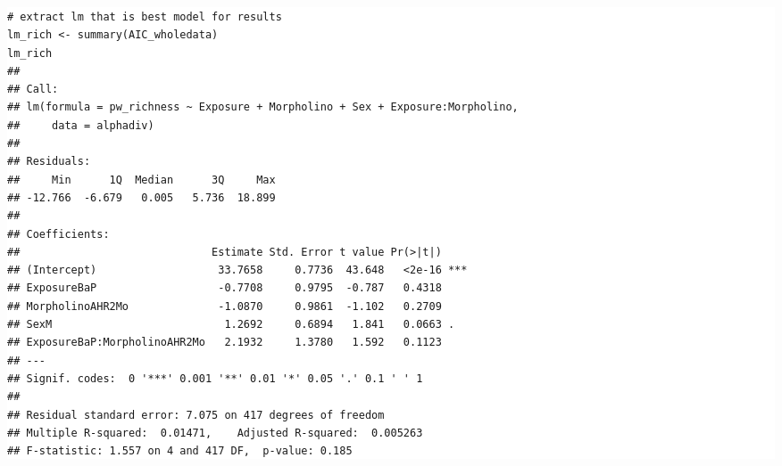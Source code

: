     # extract lm that is best model for results
    lm_rich <- summary(AIC_wholedata)
    lm_rich
    ## 
    ## Call:
    ## lm(formula = pw_richness ~ Exposure + Morpholino + Sex + Exposure:Morpholino, 
    ##     data = alphadiv)
    ## 
    ## Residuals:
    ##     Min      1Q  Median      3Q     Max 
    ## -12.766  -6.679   0.005   5.736  18.899 
    ## 
    ## Coefficients:
    ##                              Estimate Std. Error t value Pr(>|t|)    
    ## (Intercept)                   33.7658     0.7736  43.648   <2e-16 ***
    ## ExposureBaP                   -0.7708     0.9795  -0.787   0.4318    
    ## MorpholinoAHR2Mo              -1.0870     0.9861  -1.102   0.2709    
    ## SexM                           1.2692     0.6894   1.841   0.0663 .  
    ## ExposureBaP:MorpholinoAHR2Mo   2.1932     1.3780   1.592   0.1123    
    ## ---
    ## Signif. codes:  0 '***' 0.001 '**' 0.01 '*' 0.05 '.' 0.1 ' ' 1
    ## 
    ## Residual standard error: 7.075 on 417 degrees of freedom
    ## Multiple R-squared:  0.01471,    Adjusted R-squared:  0.005263 
    ## F-statistic: 1.557 on 4 and 417 DF,  p-value: 0.185
